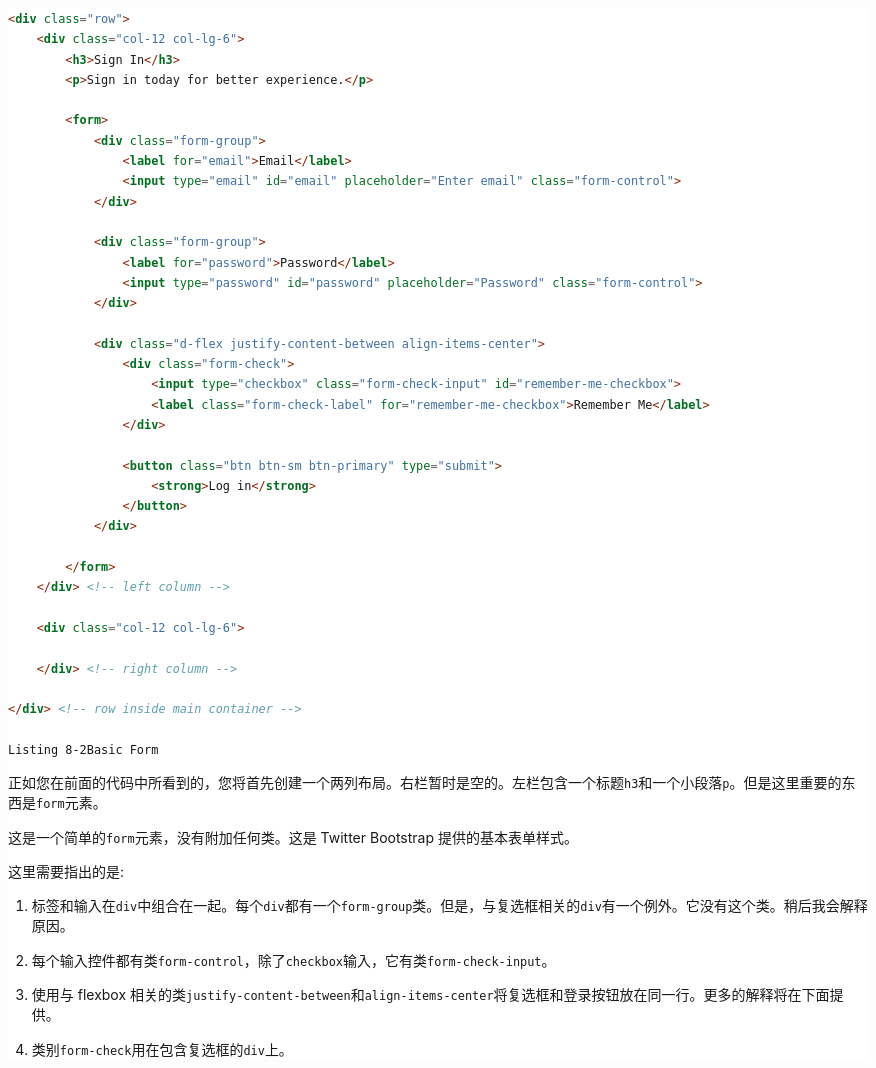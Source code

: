 ```html
<div class="row">
    <div class="col-12 col-lg-6">
        <h3>Sign In</h3>
        <p>Sign in today for better experience.</p>

        <form>
            <div class="form-group">
                <label for="email">Email</label>
                <input type="email" id="email" placeholder="Enter email" class="form-control">
            </div>

            <div class="form-group">
                <label for="password">Password</label>
                <input type="password" id="password" placeholder="Password" class="form-control">
            </div>

            <div class="d-flex justify-content-between align-items-center">
                <div class="form-check">
                    <input type="checkbox" class="form-check-input" id="remember-me-checkbox">
                    <label class="form-check-label" for="remember-me-checkbox">Remember Me</label>
                </div>

                <button class="btn btn-sm btn-primary" type="submit">
                    <strong>Log in</strong>
                </button>
            </div>

        </form>
    </div> <!-- left column -->

    <div class="col-12 col-lg-6">

    </div> <!-- right column -->

</div> <!-- row inside main container -->

Listing 8-2Basic Form

```

正如您在前面的代码中所看到的，您将首先创建一个两列布局。右栏暂时是空的。左栏包含一个标题`h3`和一个小段落`p`。但是这里重要的东西是`form`元素。

这是一个简单的`form`元素，没有附加任何类。这是 Twitter Bootstrap 提供的基本表单样式。

这里需要指出的是:

1.  标签和输入在`div`中组合在一起。每个`div`都有一个`form-group`类。但是，与复选框相关的`div`有一个例外。它没有这个类。稍后我会解释原因。

2.  每个输入控件都有类`form-control`，除了`checkbox`输入，它有类`form-check-input`。

3.  使用与 flexbox 相关的类`justify-content-between`和`align-items-center`将复选框和登录按钮放在同一行。更多的解释将在下面提供。

4.  类别`form-check`用在包含复选框的`div`上。
